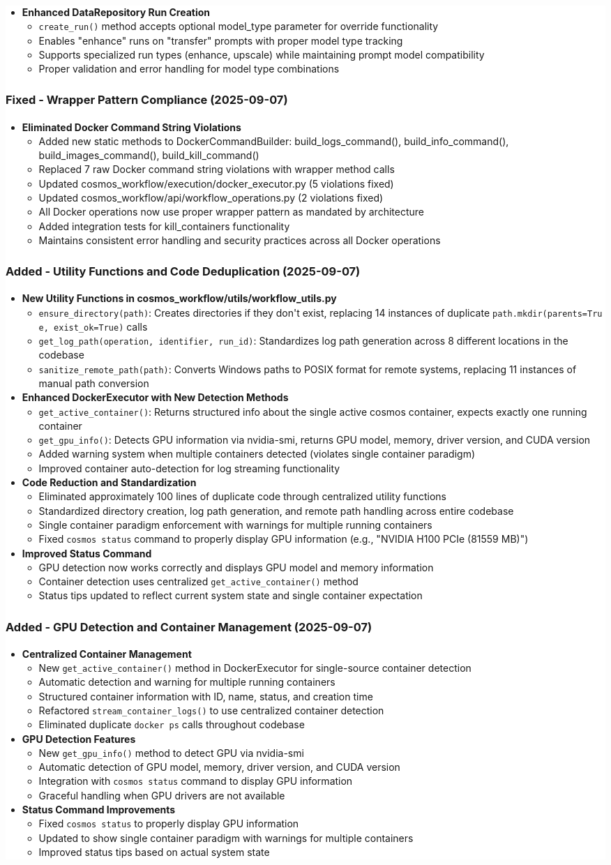 - **Enhanced DataRepository Run Creation**
  - `create_run()` method accepts optional model_type parameter for override functionality
  - Enables "enhance" runs on "transfer" prompts with proper model type tracking
  - Supports specialized run types (enhance, upscale) while maintaining prompt model compatibility
  - Proper validation and error handling for model type combinations

### Fixed - Wrapper Pattern Compliance (2025-09-07)
- **Eliminated Docker Command String Violations**
  - Added new static methods to DockerCommandBuilder: build_logs_command(), build_info_command(), build_images_command(), build_kill_command()
  - Replaced 7 raw Docker command string violations with wrapper method calls
  - Updated cosmos_workflow/execution/docker_executor.py (5 violations fixed)
  - Updated cosmos_workflow/api/workflow_operations.py (2 violations fixed)
  - All Docker operations now use proper wrapper pattern as mandated by architecture
  - Added integration tests for kill_containers functionality
  - Maintains consistent error handling and security practices across all Docker operations

### Added - Utility Functions and Code Deduplication (2025-09-07)
- **New Utility Functions in cosmos_workflow/utils/workflow_utils.py**
  - `ensure_directory(path)`: Creates directories if they don't exist, replacing 14 instances of duplicate `path.mkdir(parents=True, exist_ok=True)` calls
  - `get_log_path(operation, identifier, run_id)`: Standardizes log path generation across 8 different locations in the codebase
  - `sanitize_remote_path(path)`: Converts Windows paths to POSIX format for remote systems, replacing 11 instances of manual path conversion
- **Enhanced DockerExecutor with New Detection Methods**
  - `get_active_container()`: Returns structured info about the single active cosmos container, expects exactly one running container
  - `get_gpu_info()`: Detects GPU information via nvidia-smi, returns GPU model, memory, driver version, and CUDA version
  - Added warning system when multiple containers detected (violates single container paradigm)
  - Improved container auto-detection for log streaming functionality
- **Code Reduction and Standardization**
  - Eliminated approximately 100 lines of duplicate code through centralized utility functions
  - Standardized directory creation, log path generation, and remote path handling across entire codebase
  - Single container paradigm enforcement with warnings for multiple running containers
  - Fixed `cosmos status` command to properly display GPU information (e.g., "NVIDIA H100 PCIe (81559 MB)")
- **Improved Status Command**
  - GPU detection now works correctly and displays GPU model and memory information
  - Container detection uses centralized `get_active_container()` method
  - Status tips updated to reflect current system state and single container expectation

### Added - GPU Detection and Container Management (2025-09-07)
- **Centralized Container Management**
  - New `get_active_container()` method in DockerExecutor for single-source container detection
  - Automatic detection and warning for multiple running containers
  - Structured container information with ID, name, status, and creation time
  - Refactored `stream_container_logs()` to use centralized container detection
  - Eliminated duplicate `docker ps` calls throughout codebase
- **GPU Detection Features**
  - New `get_gpu_info()` method to detect GPU via nvidia-smi
  - Automatic detection of GPU model, memory, driver version, and CUDA version
  - Integration with `cosmos status` command to display GPU information
  - Graceful handling when GPU drivers are not available
- **Status Command Improvements**
  - Fixed `cosmos status` to properly display GPU information
  - Updated to show single container paradigm with warnings for multiple containers
  - Improved status tips based on actual system state
